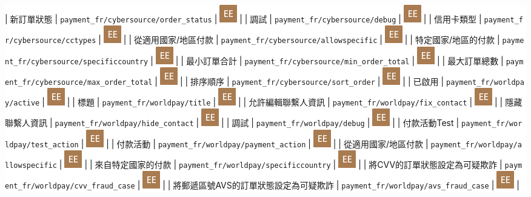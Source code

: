 | 新訂單狀態 | `payment_fr/cybersource/order_status` | ![僅限商業](/help/assets/configuration/cloud-ee.png) |
| 調試 | `payment_fr/cybersource/debug` | ![僅限商業](/help/assets/configuration/cloud-ee.png) |
| 信用卡類型 | `payment_fr/cybersource/cctypes` | ![僅限商業](/help/assets/configuration/cloud-ee.png) |
| 從適用國家/地區付款 | `payment_fr/cybersource/allowspecific` | ![僅限商業](/help/assets/configuration/cloud-ee.png) |
| 特定國家/地區的付款 | `payment_fr/cybersource/specificcountry` | ![僅限商業](/help/assets/configuration/cloud-ee.png) |
| 最小訂單合計 | `payment_fr/cybersource/min_order_total` | ![僅限商業](/help/assets/configuration/cloud-ee.png) |
| 最大訂單總數 | `payment_fr/cybersource/max_order_total` | ![僅限商業](/help/assets/configuration/cloud-ee.png) |
| 排序順序 | `payment_fr/cybersource/sort_order` | ![僅限商業](/help/assets/configuration/cloud-ee.png) |
| 已啟用 | `payment_fr/worldpay/active` | ![僅限商業](/help/assets/configuration/cloud-ee.png) |
| 標題 | `payment_fr/worldpay/title` | ![僅限商業](/help/assets/configuration/cloud-ee.png) |
| 允許編輯聯繫人資訊 | `payment_fr/worldpay/fix_contact` | ![僅限商業](/help/assets/configuration/cloud-ee.png) |
| 隱藏聯繫人資訊 | `payment_fr/worldpay/hide_contact` | ![僅限商業](/help/assets/configuration/cloud-ee.png) |
| 調試 | `payment_fr/worldpay/debug` | ![僅限商業](/help/assets/configuration/cloud-ee.png) |
| 付款活動Test | `payment_fr/worldpay/test_action` | ![僅限商業](/help/assets/configuration/cloud-ee.png) |
| 付款活動 | `payment_fr/worldpay/payment_action` | ![僅限商業](/help/assets/configuration/cloud-ee.png) |
| 從適用國家/地區付款 | `payment_fr/worldpay/allowspecific` | ![僅限商業](/help/assets/configuration/cloud-ee.png) |
| 來自特定國家的付款 | `payment_fr/worldpay/specificcountry` | ![僅限商業](/help/assets/configuration/cloud-ee.png) |
| 將CVV的訂單狀態設定為可疑欺詐 | `payment_fr/worldpay/cvv_fraud_case` | ![僅限商業](/help/assets/configuration/cloud-ee.png) |
| 將郵遞區號AVS的訂單狀態設定為可疑欺詐 | `payment_fr/worldpay/avs_fraud_case` | ![僅限商業](/help/assets/configuration/cloud-ee.png) |